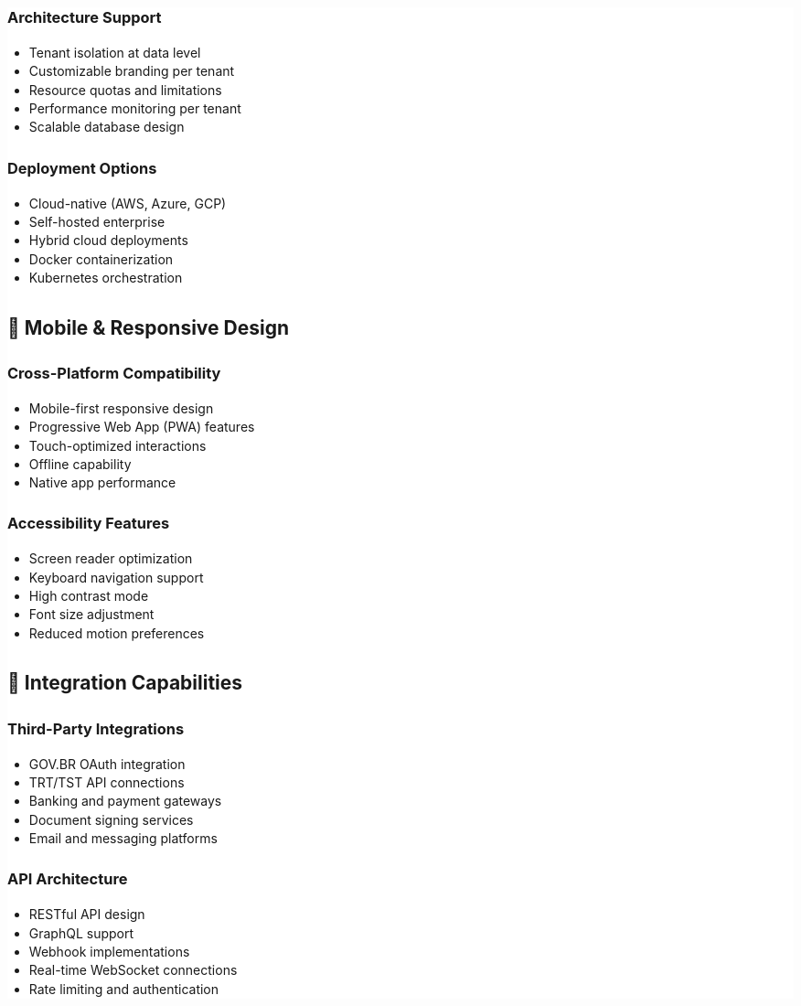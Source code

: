 ### **Architecture Support**

- Tenant isolation at data level
- Customizable branding per tenant
- Resource quotas and limitations
- Performance monitoring per tenant
- Scalable database design

### **Deployment Options**

- Cloud-native (AWS, Azure, GCP)
- Self-hosted enterprise
- Hybrid cloud deployments
- Docker containerization
- Kubernetes orchestration

## 📱 Mobile & Responsive Design

### **Cross-Platform Compatibility**

- Mobile-first responsive design
- Progressive Web App (PWA) features
- Touch-optimized interactions
- Offline capability
- Native app performance

### **Accessibility Features**

- Screen reader optimization
- Keyboard navigation support
- High contrast mode
- Font size adjustment
- Reduced motion preferences

## 🔄 Integration Capabilities

### **Third-Party Integrations**

- GOV.BR OAuth integration
- TRT/TST API connections
- Banking and payment gateways
- Document signing services
- Email and messaging platforms

### **API Architecture**

- RESTful API design
- GraphQL support
- Webhook implementations
- Real-time WebSocket connections
- Rate limiting and authentication
